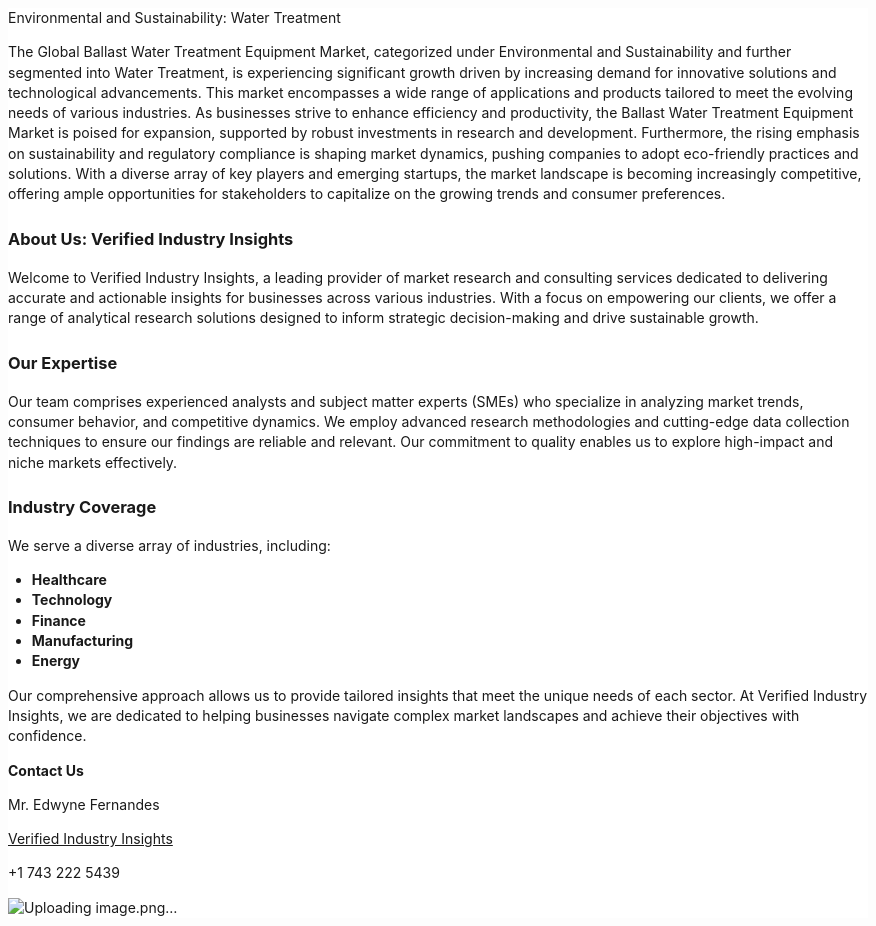 Environmental and Sustainability: Water Treatment </h3><p>The Global Ballast Water Treatment Equipment Market, categorized under Environmental and Sustainability and further segmented into Water Treatment, is experiencing significant growth driven by increasing demand for innovative solutions and technological advancements. This market encompasses a wide range of applications and products tailored to meet the evolving needs of various industries. As businesses strive to enhance efficiency and productivity, the Ballast Water Treatment Equipment Market is poised for expansion, supported by robust investments in research and development. Furthermore, the rising emphasis on sustainability and regulatory compliance is shaping market dynamics, pushing companies to adopt eco-friendly practices and solutions. With a diverse array of key players and emerging startups, the market landscape is becoming increasingly competitive, offering ample opportunities for stakeholders to capitalize on the growing trends and consumer preferences.</p><h3>About Us: Verified Industry Insights</h3><p>Welcome to Verified Industry Insights, a leading provider of market research and consulting services dedicated to delivering accurate and actionable insights for businesses across various industries. With a focus on empowering our clients, we offer a range of analytical research solutions designed to inform strategic decision-making and drive sustainable growth.</p><h3>Our Expertise</h3><p>Our team comprises experienced analysts and subject matter experts (SMEs) who specialize in analyzing market trends, consumer behavior, and competitive dynamics. We employ advanced research methodologies and cutting-edge data collection techniques to ensure our findings are reliable and relevant. Our commitment to quality enables us to explore high-impact and niche markets effectively.</p><h3>Industry Coverage</h3><p>We serve a diverse array of industries, including:</p><ul><li><strong>Healthcare</strong></li><li><strong>Technology</strong></li><li><strong>Finance</strong></li><li><strong>Manufacturing</strong></li><li><strong>Energy</strong></li></ul><p>Our comprehensive approach allows us to provide tailored insights that meet the unique needs of each sector. At Verified Industry Insights, we are dedicated to helping businesses navigate complex market landscapes and achieve their objectives with confidence.</p><p><strong>Contact Us</strong></p><p>Mr. Edwyne Fernandes</p><p><a href="https://www.verifiedindustryinsights.com/">Verified Industry Insights</a></p><p>+1 743 222 5439</p>
![Uploading image.png…]()
